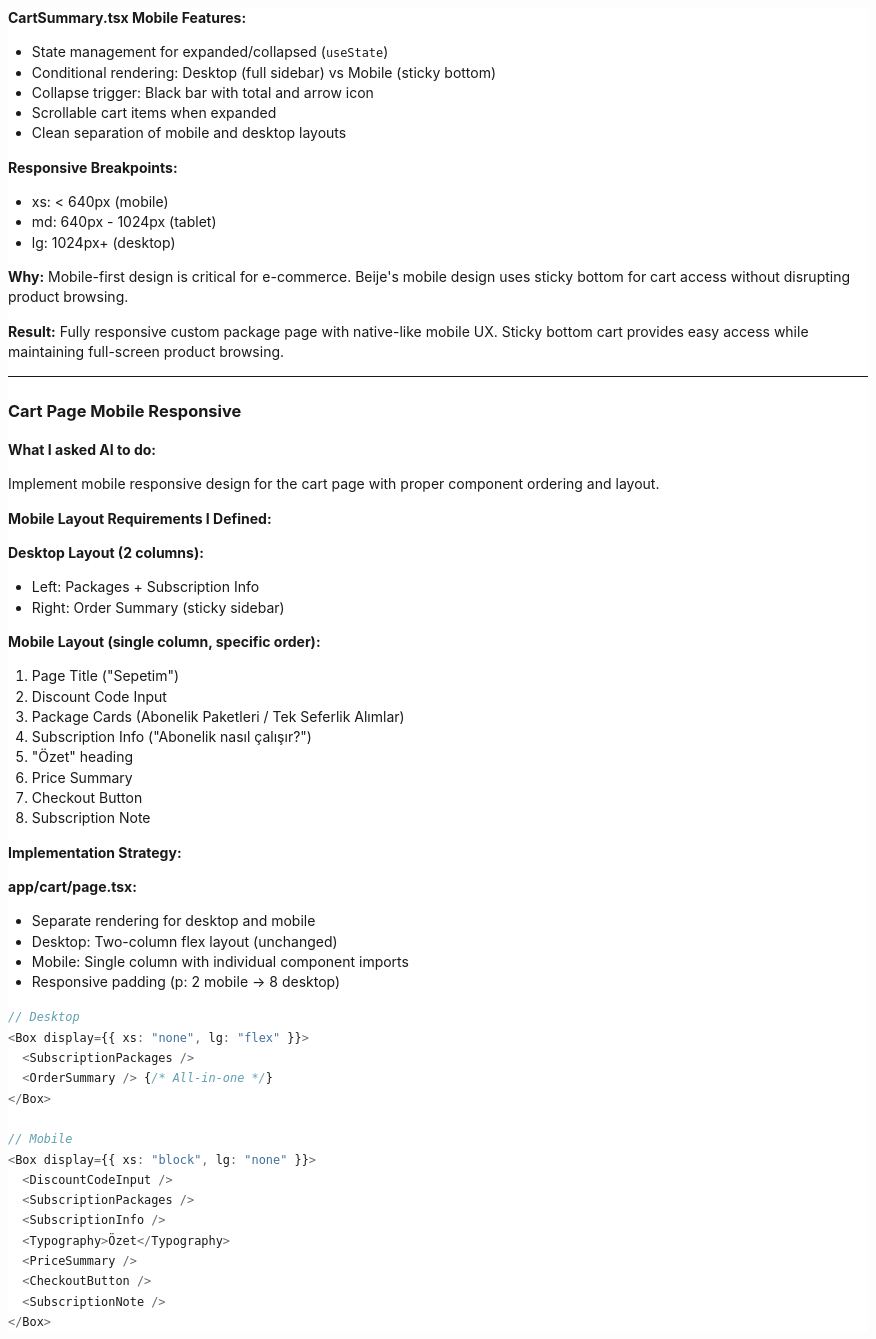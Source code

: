 **CartSummary.tsx Mobile Features:**
- State management for expanded/collapsed (`useState`)
- Conditional rendering: Desktop (full sidebar) vs Mobile (sticky bottom)
- Collapse trigger: Black bar with total and arrow icon
- Scrollable cart items when expanded
- Clean separation of mobile and desktop layouts

**Responsive Breakpoints:**
- xs: < 640px (mobile)
- md: 640px - 1024px (tablet)
- lg: 1024px+ (desktop)

**Why:** Mobile-first design is critical for e-commerce. Beije's mobile design uses sticky bottom for cart access without disrupting product browsing.

**Result:** Fully responsive custom package page with native-like mobile UX. Sticky bottom cart provides easy access while maintaining full-screen product browsing.

---

### Cart Page Mobile Responsive

**What I asked AI to do:**

Implement mobile responsive design for the cart page with proper component ordering and layout.

**Mobile Layout Requirements I Defined:**

**Desktop Layout (2 columns):**
- Left: Packages + Subscription Info
- Right: Order Summary (sticky sidebar)

**Mobile Layout (single column, specific order):**
1. Page Title ("Sepetim")
2. Discount Code Input
3. Package Cards (Abonelik Paketleri / Tek Seferlik Alımlar)
4. Subscription Info ("Abonelik nasıl çalışır?")
5. "Özet" heading
6. Price Summary
7. Checkout Button
8. Subscription Note

**Implementation Strategy:**

**app/cart/page.tsx:**
- Separate rendering for desktop and mobile
- Desktop: Two-column flex layout (unchanged)
- Mobile: Single column with individual component imports
- Responsive padding (p: 2 mobile → 8 desktop)

```typescript
// Desktop
<Box display={{ xs: "none", lg: "flex" }}>
  <SubscriptionPackages />
  <OrderSummary /> {/* All-in-one */}
</Box>

// Mobile
<Box display={{ xs: "block", lg: "none" }}>
  <DiscountCodeInput />
  <SubscriptionPackages />
  <SubscriptionInfo />
  <Typography>Özet</Typography>
  <PriceSummary />
  <CheckoutButton />
  <SubscriptionNote />
</Box>
```
